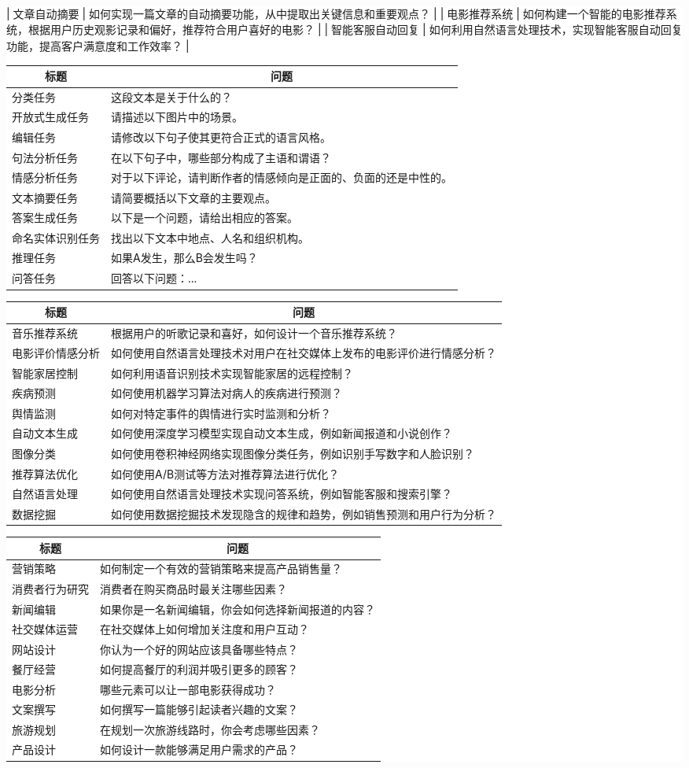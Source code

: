 | 文章自动摘要                  | 如何实现一篇文章的自动摘要功能，从中提取出关键信息和重要观点？                                                                                                                                                                                                                                                                                                                                                                                                                                                                                                                                                                                                                                                                                                                                                                                                                                                                                                                                                                                                                                                                                                                                                                                                                                                                                                                                                                                                                                                                                                                   |
| 电影推荐系统                  | 如何构建一个智能的电影推荐系统，根据用户历史观影记录和偏好，推荐符合用户喜好的电影？                                                                                                                                                                                                                                                                                                                                                                                                                                                                                                                                                                                                                                                                                                                                                                                                                                                                                                                                                                                                                                                                                                                                                                                                                                                                                                                                                                                                                               |
| 智能客服自动回复              | 如何利用自然语言处理技术，实现智能客服自动回复功能，提高客户满意度和工作效率？                                                                                                                                                                                                                                                                                                                                                                                                                                                                                                                                                                                                                                                                                                                                                                                                                                                                                                                                                                                                                                                                                                                                                                                                                                                                                                                                                                                                                                       |

| 标题             | 问题                                                         |
|------------------|----------------------------------------------------------------|
| 分类任务         | 这段文本是关于什么的？                                         |
| 开放式生成任务   | 请描述以下图片中的场景。                                         |
| 编辑任务         | 请修改以下句子使其更符合正式的语言风格。                         |
| 句法分析任务     | 在以下句子中，哪些部分构成了主语和谓语？                       |
| 情感分析任务     | 对于以下评论，请判断作者的情感倾向是正面的、负面的还是中性的。 |
| 文本摘要任务     | 请简要概括以下文章的主要观点。                                   |
| 答案生成任务     | 以下是一个问题，请给出相应的答案。                             |
| 命名实体识别任务 | 找出以下文本中地点、人名和组织机构。                             |
| 推理任务         | 如果A发生，那么B会发生吗？                                       |
| 问答任务         | 回答以下问题：...                                              |

|标题|问题|
|----|----|
|音乐推荐系统|根据用户的听歌记录和喜好，如何设计一个音乐推荐系统？|
|电影评价情感分析|如何使用自然语言处理技术对用户在社交媒体上发布的电影评价进行情感分析？|
|智能家居控制|如何利用语音识别技术实现智能家居的远程控制？|
|疾病预测|如何使用机器学习算法对病人的疾病进行预测？|
|舆情监测|如何对特定事件的舆情进行实时监测和分析？|
|自动文本生成|如何使用深度学习模型实现自动文本生成，例如新闻报道和小说创作？|
|图像分类|如何使用卷积神经网络实现图像分类任务，例如识别手写数字和人脸识别？|
|推荐算法优化|如何使用A/B测试等方法对推荐算法进行优化？|
|自然语言处理|如何使用自然语言处理技术实现问答系统，例如智能客服和搜索引擎？|
|数据挖掘|如何使用数据挖掘技术发现隐含的规律和趋势，例如销售预测和用户行为分析？|

| 标题 | 问题 |
| --- | --- |
| 营销策略 | 如何制定一个有效的营销策略来提高产品销售量？ |
| 消费者行为研究 | 消费者在购买商品时最关注哪些因素？ |
| 新闻编辑 | 如果你是一名新闻编辑，你会如何选择新闻报道的内容？ |
| 社交媒体运营 | 在社交媒体上如何增加关注度和用户互动？ |
| 网站设计 | 你认为一个好的网站应该具备哪些特点？ |
| 餐厅经营 | 如何提高餐厅的利润并吸引更多的顾客？ |
| 电影分析 | 哪些元素可以让一部电影获得成功？ |
| 文案撰写 | 如何撰写一篇能够引起读者兴趣的文案？ |
| 旅游规划 | 在规划一次旅游线路时，你会考虑哪些因素？ |
| 产品设计 | 如何设计一款能够满足用户需求的产品？ |